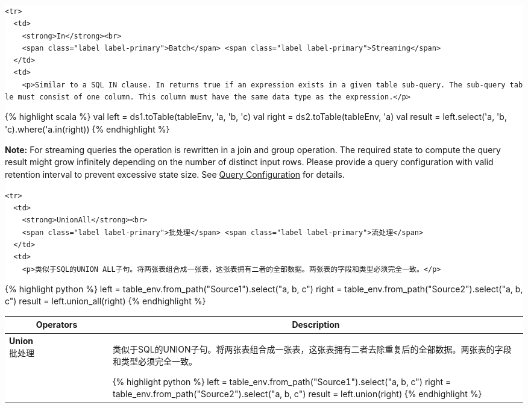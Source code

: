     <tr>
      <td>
        <strong>In</strong><br>
        <span class="label label-primary">Batch</span> <span class="label label-primary">Streaming</span>
      </td>
      <td>
        <p>Similar to a SQL IN clause. In returns true if an expression exists in a given table sub-query. The sub-query table must consist of one column. This column must have the same data type as the expression.</p>
{% highlight scala %}
val left = ds1.toTable(tableEnv, 'a, 'b, 'c)
val right = ds2.toTable(tableEnv, 'a)
val result = left.select('a, 'b, 'c).where('a.in(right))
{% endhighlight %}
        <p><b>Note:</b> For streaming queries the operation is rewritten in a join and group operation. The required state to compute the query result might grow infinitely depending on the number of distinct input rows. Please provide a query configuration with valid retention interval to prevent excessive state size. See <a href="streaming/query_configuration.html">Query Configuration</a> for details.</p>
      </td>
    </tr>

  </tbody>
</table>
</div>
<div data-lang="python" markdown="1">

<table class="table table-bordered">
  <thead>
    <tr>
      <th class="text-left" style="width: 20%">Operators</th>
      <th class="text-center">Description</th>
    </tr>
  </thead>
  <tbody>
  	<tr>
      <td>
        <strong>Union</strong><br>
        <span class="label label-primary">批处理</span>
      </td>
      <td>
        <p>类似于SQL的UNION子句。将两张表组合成一张表，这张表拥有二者去除重复后的全部数据。两张表的字段和类型必须完全一致。</p>
{% highlight python %}
left = table_env.from_path("Source1").select("a, b, c")
right = table_env.from_path("Source2").select("a, b, c")
result = left.union(right)
{% endhighlight %}
      </td>
    </tr>

    <tr>
      <td>
        <strong>UnionAll</strong><br>
        <span class="label label-primary">批处理</span> <span class="label label-primary">流处理</span>
      </td>
      <td>
        <p>类似于SQL的UNION ALL子句。将两张表组合成一张表，这张表拥有二者的全部数据。两张表的字段和类型必须完全一致。</p>
{% highlight python %}
left = table_env.from_path("Source1").select("a, b, c")
right = table_env.from_path("Source2").select("a, b, c")
result = left.union_all(right)
{% endhighlight %}
      </td>
    </tr>
